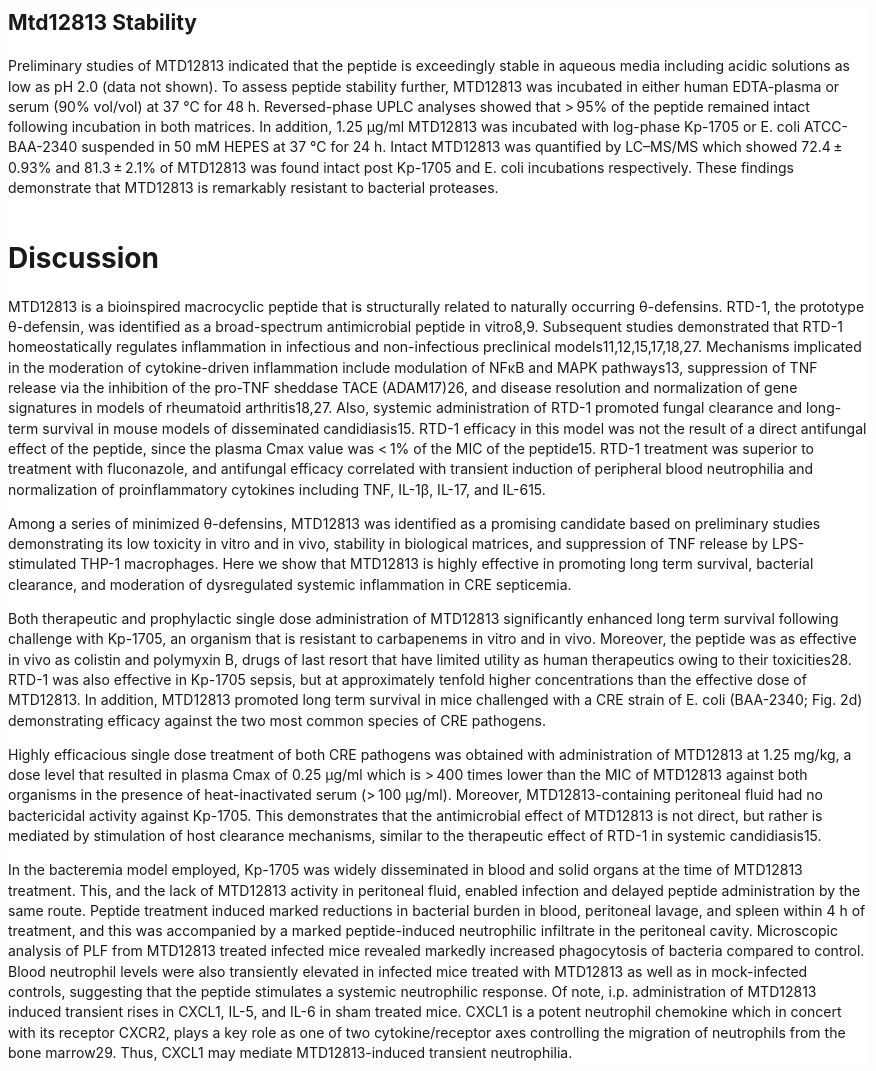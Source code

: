 ## Mtd12813 Stability

Preliminary studies of MTD12813 indicated that the peptide is exceedingly stable in aqueous media including acidic solutions as low as pH 2.0 (data not shown). To assess peptide stability further, MTD12813 was incubated in either human EDTA-plasma or serum (90% vol/vol) at 37 °C for 48 h. Reversed-phase UPLC analyses showed that > 95% of the peptide remained intact following incubation in both matrices. In addition, 1.25 µg/ml MTD12813 was incubated with log-phase Kp-1705 or E. coli ATCC-BAA-2340 suspended in 50 mM HEPES at 37 °C for 24 h. Intact MTD12813 was quantified by LC–MS/MS which showed 72.4 ± 0.93% and 81.3 ± 2.1% of MTD12813 was found intact post Kp-1705 and E. coli incubations respectively. These findings demonstrate that MTD12813 is remarkably resistant to bacterial proteases.

# Discussion

MTD12813 is a bioinspired macrocyclic peptide that is structurally related to naturally occurring θ-defensins. RTD-1, the prototype θ-defensin, was identified as a broad-spectrum antimicrobial peptide in vitro8,9. Subsequent studies demonstrated that RTD-1 homeostatically regulates inflammation in infectious and non-infectious preclinical models11,12,15,17,18,27. Mechanisms implicated in the moderation of cytokine-driven inflammation include modulation of NFκB and MAPK pathways13, suppression of TNF release via the inhibition of the pro-TNF sheddase TACE (ADAM17)26, and disease resolution and normalization of gene signatures in models of rheumatoid arthritis18,27. Also, systemic administration of RTD-1 promoted fungal clearance and long-term survival in mouse models of disseminated candidiasis15. RTD-1 efficacy in this model was not the result of a direct antifungal effect of the peptide, since the plasma Cmax value was < 1% of the MIC of the peptide15. RTD-1 treatment was superior to treatment with fluconazole, and antifungal efficacy correlated with transient induction of peripheral blood neutrophilia and normalization of proinflammatory cytokines including TNF, IL-1β, IL-17, and IL-615.

Among a series of minimized θ-defensins, MTD12813 was identified as a promising candidate based on preliminary studies demonstrating its low toxicity in vitro and in vivo, stability in biological matrices, and suppression of TNF release by LPS-stimulated THP-1 macrophages. Here we show that MTD12813 is highly effective in promoting long term survival, bacterial clearance, and moderation of dysregulated systemic inflammation in CRE septicemia.

Both therapeutic and prophylactic single dose administration of MTD12813 significantly enhanced long term survival following challenge with Kp-1705, an organism that is resistant to carbapenems in vitro and in vivo. Moreover, the peptide was as effective in vivo as colistin and polymyxin B, drugs of last resort that have limited utility as human therapeutics owing to their toxicities28. RTD-1 was also effective in Kp-1705 sepsis, but at approximately tenfold higher concentrations than the effective dose of MTD12813. In addition, MTD12813 promoted long term survival in mice challenged with a CRE strain of E. coli (BAA-2340; Fig. 2d) demonstrating efficacy against the two most common species of CRE pathogens.

Highly efficacious single dose treatment of both CRE pathogens was obtained with administration of MTD12813 at 1.25 mg/kg, a dose level that resulted in plasma Cmax of 0.25 µg/ml which is > 400 times lower than the MIC of MTD12813 against both organisms in the presence of heat-inactivated serum (> 100 µg/ml). Moreover, MTD12813-containing peritoneal fluid had no bactericidal activity against Kp-1705. This demonstrates that the antimicrobial effect of MTD12813 is not direct, but rather is mediated by stimulation of host clearance mechanisms, similar to the therapeutic effect of RTD-1 in systemic candidiasis15.

In the bacteremia model employed, Kp-1705 was widely disseminated in blood and solid organs at the time of MTD12813 treatment. This, and the lack of MTD12813 activity in peritoneal fluid, enabled infection and delayed peptide administration by the same route. Peptide treatment induced marked reductions in bacterial burden in blood, peritoneal lavage, and spleen within 4 h of treatment, and this was accompanied by a marked peptide-induced neutrophilic infiltrate in the peritoneal cavity. Microscopic analysis of PLF from MTD12813 treated infected mice revealed markedly increased phagocytosis of bacteria compared to control. Blood neutrophil levels were also transiently elevated in infected mice treated with MTD12813 as well as in mock-infected controls, suggesting that the peptide stimulates a systemic neutrophilic response. Of note, i.p. administration of MTD12813 induced transient rises in CXCL1, IL-5, and IL-6 in sham treated mice. CXCL1 is a potent neutrophil chemokine which in concert with its receptor CXCR2, plays a key role as one of two cytokine/receptor axes controlling the migration of neutrophils from the bone marrow29. Thus, CXCL1 may mediate MTD12813-induced transient neutrophilia.
